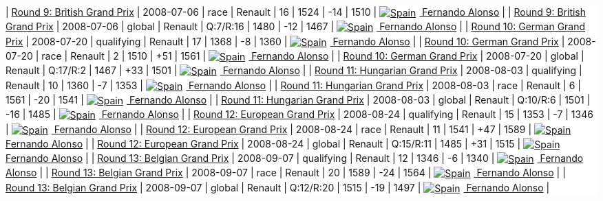 | [Round 9: British Grand Prix](../seasons/2008-season-report#round-9-british-grand-prix) | 2008-07-06 | race | Renault | 16 | 1524 | -14 | 1510 | [<img src="https://upload.wikimedia.org/wikipedia/commons/9/9a/Flag_of_Spain.svg" alt="Spain" width="20" height="auto" style="vertical-align: middle; margin-right: 5px;" onerror="this.outerHTML='🇪🇸'; this.style.marginRight='5px';"/> Fernando Alonso](fernando-alonso) |
| [Round 9: British Grand Prix](../seasons/2008-season-report#round-9-british-grand-prix) | 2008-07-06 | global | Renault | Q:7/R:16 | 1480 | -12 | 1467 | [<img src="https://upload.wikimedia.org/wikipedia/commons/9/9a/Flag_of_Spain.svg" alt="Spain" width="20" height="auto" style="vertical-align: middle; margin-right: 5px;" onerror="this.outerHTML='🇪🇸'; this.style.marginRight='5px';"/> Fernando Alonso](fernando-alonso) |
| [Round 10: German Grand Prix](../seasons/2008-season-report#round-10-german-grand-prix) | 2008-07-20 | qualifying | Renault | 17 | 1368 | -8 | 1360 | [<img src="https://upload.wikimedia.org/wikipedia/commons/9/9a/Flag_of_Spain.svg" alt="Spain" width="20" height="auto" style="vertical-align: middle; margin-right: 5px;" onerror="this.outerHTML='🇪🇸'; this.style.marginRight='5px';"/> Fernando Alonso](fernando-alonso) |
| [Round 10: German Grand Prix](../seasons/2008-season-report#round-10-german-grand-prix) | 2008-07-20 | race | Renault | 2 | 1510 | +51 | 1561 | [<img src="https://upload.wikimedia.org/wikipedia/commons/9/9a/Flag_of_Spain.svg" alt="Spain" width="20" height="auto" style="vertical-align: middle; margin-right: 5px;" onerror="this.outerHTML='🇪🇸'; this.style.marginRight='5px';"/> Fernando Alonso](fernando-alonso) |
| [Round 10: German Grand Prix](../seasons/2008-season-report#round-10-german-grand-prix) | 2008-07-20 | global | Renault | Q:17/R:2 | 1467 | +33 | 1501 | [<img src="https://upload.wikimedia.org/wikipedia/commons/9/9a/Flag_of_Spain.svg" alt="Spain" width="20" height="auto" style="vertical-align: middle; margin-right: 5px;" onerror="this.outerHTML='🇪🇸'; this.style.marginRight='5px';"/> Fernando Alonso](fernando-alonso) |
| [Round 11: Hungarian Grand Prix](../seasons/2008-season-report#round-11-hungarian-grand-prix) | 2008-08-03 | qualifying | Renault | 10 | 1360 | -7 | 1353 | [<img src="https://upload.wikimedia.org/wikipedia/commons/9/9a/Flag_of_Spain.svg" alt="Spain" width="20" height="auto" style="vertical-align: middle; margin-right: 5px;" onerror="this.outerHTML='🇪🇸'; this.style.marginRight='5px';"/> Fernando Alonso](fernando-alonso) |
| [Round 11: Hungarian Grand Prix](../seasons/2008-season-report#round-11-hungarian-grand-prix) | 2008-08-03 | race | Renault | 6 | 1561 | -20 | 1541 | [<img src="https://upload.wikimedia.org/wikipedia/commons/9/9a/Flag_of_Spain.svg" alt="Spain" width="20" height="auto" style="vertical-align: middle; margin-right: 5px;" onerror="this.outerHTML='🇪🇸'; this.style.marginRight='5px';"/> Fernando Alonso](fernando-alonso) |
| [Round 11: Hungarian Grand Prix](../seasons/2008-season-report#round-11-hungarian-grand-prix) | 2008-08-03 | global | Renault | Q:10/R:6 | 1501 | -16 | 1485 | [<img src="https://upload.wikimedia.org/wikipedia/commons/9/9a/Flag_of_Spain.svg" alt="Spain" width="20" height="auto" style="vertical-align: middle; margin-right: 5px;" onerror="this.outerHTML='🇪🇸'; this.style.marginRight='5px';"/> Fernando Alonso](fernando-alonso) |
| [Round 12: European Grand Prix](../seasons/2008-season-report#round-12-european-grand-prix) | 2008-08-24 | qualifying | Renault | 15 | 1353 | -7 | 1346 | [<img src="https://upload.wikimedia.org/wikipedia/commons/9/9a/Flag_of_Spain.svg" alt="Spain" width="20" height="auto" style="vertical-align: middle; margin-right: 5px;" onerror="this.outerHTML='🇪🇸'; this.style.marginRight='5px';"/> Fernando Alonso](fernando-alonso) |
| [Round 12: European Grand Prix](../seasons/2008-season-report#round-12-european-grand-prix) | 2008-08-24 | race | Renault | 11 | 1541 | +47 | 1589 | [<img src="https://upload.wikimedia.org/wikipedia/commons/9/9a/Flag_of_Spain.svg" alt="Spain" width="20" height="auto" style="vertical-align: middle; margin-right: 5px;" onerror="this.outerHTML='🇪🇸'; this.style.marginRight='5px';"/> Fernando Alonso](fernando-alonso) |
| [Round 12: European Grand Prix](../seasons/2008-season-report#round-12-european-grand-prix) | 2008-08-24 | global | Renault | Q:15/R:11 | 1485 | +31 | 1515 | [<img src="https://upload.wikimedia.org/wikipedia/commons/9/9a/Flag_of_Spain.svg" alt="Spain" width="20" height="auto" style="vertical-align: middle; margin-right: 5px;" onerror="this.outerHTML='🇪🇸'; this.style.marginRight='5px';"/> Fernando Alonso](fernando-alonso) |
| [Round 13: Belgian Grand Prix](../seasons/2008-season-report#round-13-belgian-grand-prix) | 2008-09-07 | qualifying | Renault | 12 | 1346 | -6 | 1340 | [<img src="https://upload.wikimedia.org/wikipedia/commons/9/9a/Flag_of_Spain.svg" alt="Spain" width="20" height="auto" style="vertical-align: middle; margin-right: 5px;" onerror="this.outerHTML='🇪🇸'; this.style.marginRight='5px';"/> Fernando Alonso](fernando-alonso) |
| [Round 13: Belgian Grand Prix](../seasons/2008-season-report#round-13-belgian-grand-prix) | 2008-09-07 | race | Renault | 20 | 1589 | -24 | 1564 | [<img src="https://upload.wikimedia.org/wikipedia/commons/9/9a/Flag_of_Spain.svg" alt="Spain" width="20" height="auto" style="vertical-align: middle; margin-right: 5px;" onerror="this.outerHTML='🇪🇸'; this.style.marginRight='5px';"/> Fernando Alonso](fernando-alonso) |
| [Round 13: Belgian Grand Prix](../seasons/2008-season-report#round-13-belgian-grand-prix) | 2008-09-07 | global | Renault | Q:12/R:20 | 1515 | -19 | 1497 | [<img src="https://upload.wikimedia.org/wikipedia/commons/9/9a/Flag_of_Spain.svg" alt="Spain" width="20" height="auto" style="vertical-align: middle; margin-right: 5px;" onerror="this.outerHTML='🇪🇸'; this.style.marginRight='5px';"/> Fernando Alonso](fernando-alonso) |